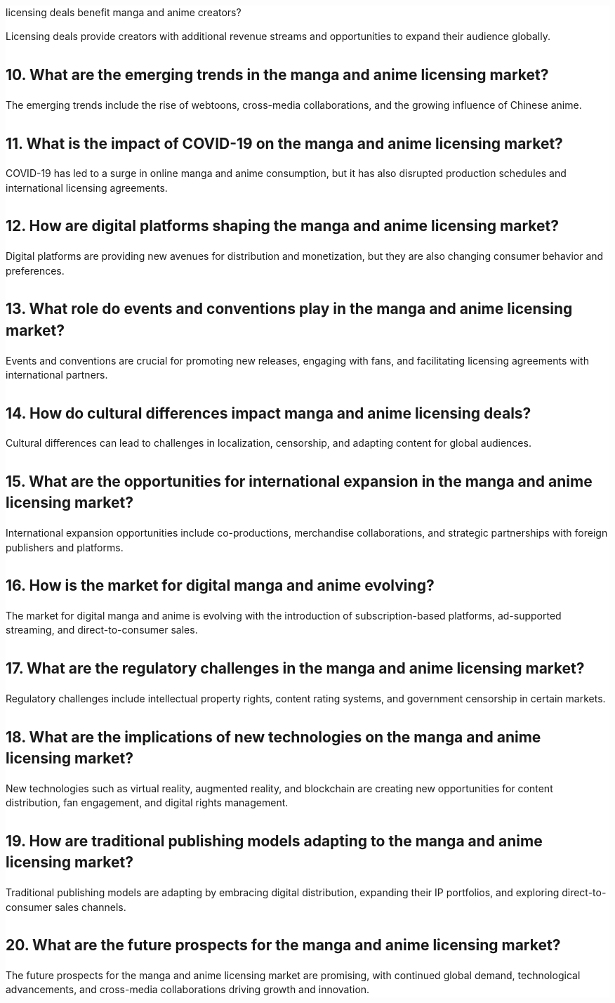 licensing deals benefit manga and anime creators?</h2> <p>Licensing deals provide creators with additional revenue streams and opportunities to expand their audience globally.</p> <h2>10. What are the emerging trends in the manga and anime licensing market?</h2> <p>The emerging trends include the rise of webtoons, cross-media collaborations, and the growing influence of Chinese anime.</p> <h2>11. What is the impact of COVID-19 on the manga and anime licensing market?</h2> <p>COVID-19 has led to a surge in online manga and anime consumption, but it has also disrupted production schedules and international licensing agreements.</p> <h2>12. How are digital platforms shaping the manga and anime licensing market?</h2> <p>Digital platforms are providing new avenues for distribution and monetization, but they are also changing consumer behavior and preferences.</p> <h2>13. What role do events and conventions play in the manga and anime licensing market?</h2> <p>Events and conventions are crucial for promoting new releases, engaging with fans, and facilitating licensing agreements with international partners.</p> <h2>14. How do cultural differences impact manga and anime licensing deals?</h2> <p>Cultural differences can lead to challenges in localization, censorship, and adapting content for global audiences.</p> <h2>15. What are the opportunities for international expansion in the manga and anime licensing market?</h2> <p>International expansion opportunities include co-productions, merchandise collaborations, and strategic partnerships with foreign publishers and platforms.</p> <h2>16. How is the market for digital manga and anime evolving?</h2> <p>The market for digital manga and anime is evolving with the introduction of subscription-based platforms, ad-supported streaming, and direct-to-consumer sales.</p> <h2>17. What are the regulatory challenges in the manga and anime licensing market?</h2> <p>Regulatory challenges include intellectual property rights, content rating systems, and government censorship in certain markets.</p> <h2>18. What are the implications of new technologies on the manga and anime licensing market?</h2> <p>New technologies such as virtual reality, augmented reality, and blockchain are creating new opportunities for content distribution, fan engagement, and digital rights management.</p> <h2>19. How are traditional publishing models adapting to the manga and anime licensing market?</h2> <p>Traditional publishing models are adapting by embracing digital distribution, expanding their IP portfolios, and exploring direct-to-consumer sales channels.</p> <h2>20. What are the future prospects for the manga and anime licensing market?</h2> <p>The future prospects for the manga and anime licensing market are promising, with continued global demand, technological advancements, and cross-media collaborations driving growth and innovation.</p></body></html></strong></p>
